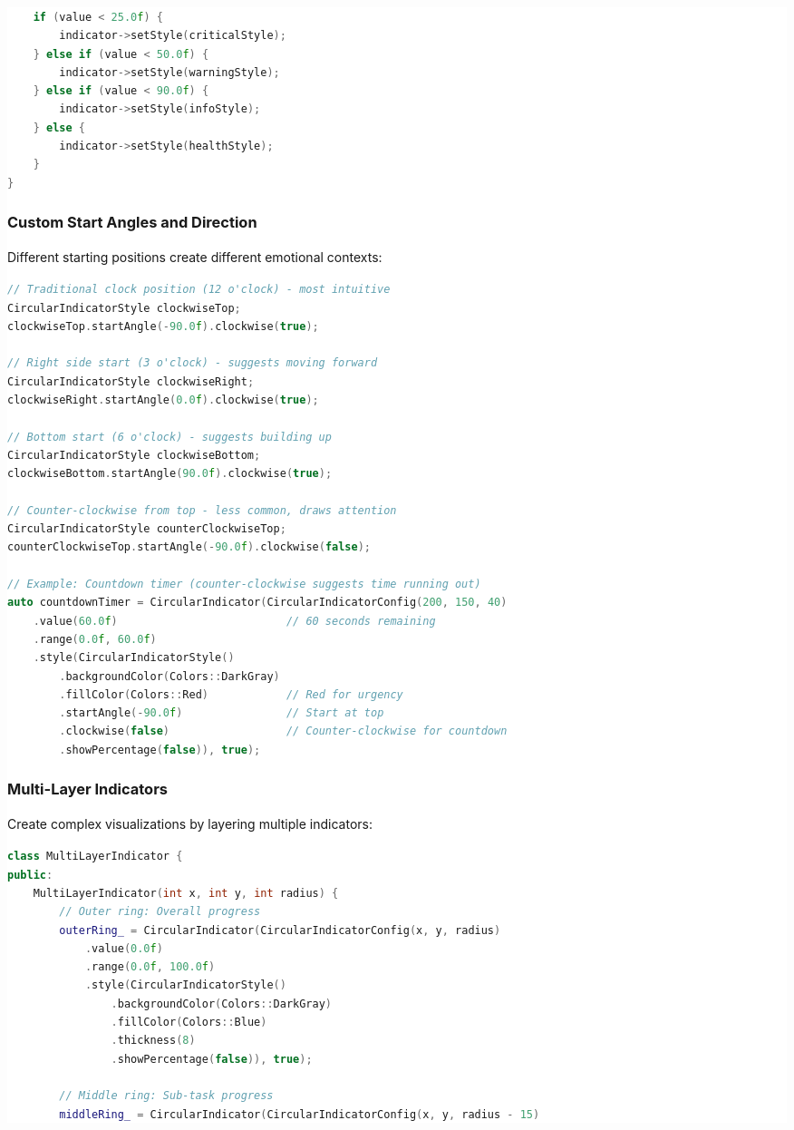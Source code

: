 ```cpp
    if (value < 25.0f) {
        indicator->setStyle(criticalStyle);
    } else if (value < 50.0f) {
        indicator->setStyle(warningStyle);
    } else if (value < 90.0f) {
        indicator->setStyle(infoStyle);
    } else {
        indicator->setStyle(healthStyle);
    }
}
```

### Custom Start Angles and Direction

Different starting positions create different emotional contexts:

```cpp
// Traditional clock position (12 o'clock) - most intuitive
CircularIndicatorStyle clockwiseTop;
clockwiseTop.startAngle(-90.0f).clockwise(true);

// Right side start (3 o'clock) - suggests moving forward
CircularIndicatorStyle clockwiseRight;
clockwiseRight.startAngle(0.0f).clockwise(true);

// Bottom start (6 o'clock) - suggests building up
CircularIndicatorStyle clockwiseBottom;
clockwiseBottom.startAngle(90.0f).clockwise(true);

// Counter-clockwise from top - less common, draws attention
CircularIndicatorStyle counterClockwiseTop;
counterClockwiseTop.startAngle(-90.0f).clockwise(false);

// Example: Countdown timer (counter-clockwise suggests time running out)
auto countdownTimer = CircularIndicator(CircularIndicatorConfig(200, 150, 40)
    .value(60.0f)                          // 60 seconds remaining
    .range(0.0f, 60.0f)
    .style(CircularIndicatorStyle()
        .backgroundColor(Colors::DarkGray)
        .fillColor(Colors::Red)            // Red for urgency
        .startAngle(-90.0f)                // Start at top
        .clockwise(false)                  // Counter-clockwise for countdown
        .showPercentage(false)), true);
```

### Multi-Layer Indicators

Create complex visualizations by layering multiple indicators:

```cpp
class MultiLayerIndicator {
public:
    MultiLayerIndicator(int x, int y, int radius) {
        // Outer ring: Overall progress
        outerRing_ = CircularIndicator(CircularIndicatorConfig(x, y, radius)
            .value(0.0f)
            .range(0.0f, 100.0f)
            .style(CircularIndicatorStyle()
                .backgroundColor(Colors::DarkGray)
                .fillColor(Colors::Blue)
                .thickness(8)
                .showPercentage(false)), true);
        
        // Middle ring: Sub-task progress
        middleRing_ = CircularIndicator(CircularIndicatorConfig(x, y, radius - 15)
```